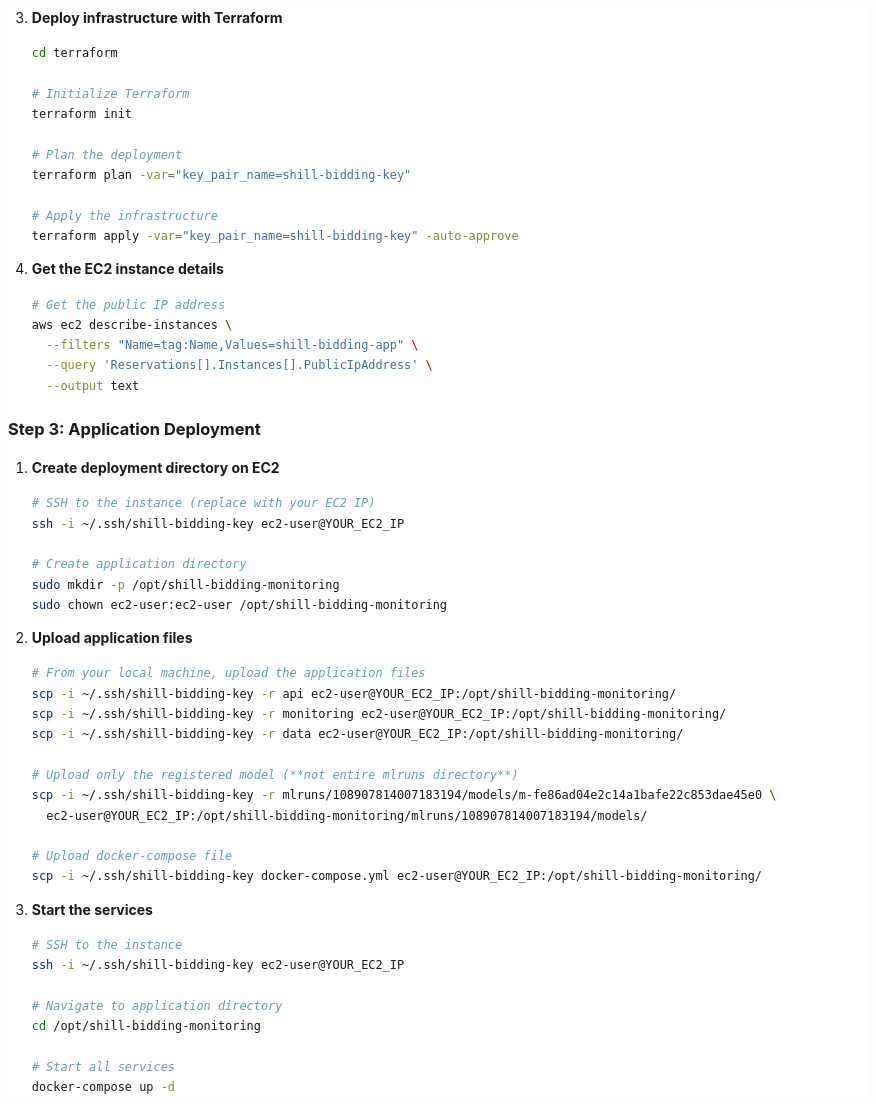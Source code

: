 3. **Deploy infrastructure with Terraform**
   ```bash
   cd terraform

   # Initialize Terraform
   terraform init

   # Plan the deployment
   terraform plan -var="key_pair_name=shill-bidding-key"

   # Apply the infrastructure
   terraform apply -var="key_pair_name=shill-bidding-key" -auto-approve
   ```

4. **Get the EC2 instance details**
   ```bash
   # Get the public IP address
   aws ec2 describe-instances \
     --filters "Name=tag:Name,Values=shill-bidding-app" \
     --query 'Reservations[].Instances[].PublicIpAddress' \
     --output text
   ```

### Step 3: Application Deployment

1. **Create deployment directory on EC2**
   ```bash
   # SSH to the instance (replace with your EC2 IP)
   ssh -i ~/.ssh/shill-bidding-key ec2-user@YOUR_EC2_IP

   # Create application directory
   sudo mkdir -p /opt/shill-bidding-monitoring
   sudo chown ec2-user:ec2-user /opt/shill-bidding-monitoring
   ```

2. **Upload application files**
   ```bash
   # From your local machine, upload the application files
   scp -i ~/.ssh/shill-bidding-key -r api ec2-user@YOUR_EC2_IP:/opt/shill-bidding-monitoring/
   scp -i ~/.ssh/shill-bidding-key -r monitoring ec2-user@YOUR_EC2_IP:/opt/shill-bidding-monitoring/
   scp -i ~/.ssh/shill-bidding-key -r data ec2-user@YOUR_EC2_IP:/opt/shill-bidding-monitoring/

   # Upload only the registered model (**not entire mlruns directory**)
   scp -i ~/.ssh/shill-bidding-key -r mlruns/108907814007183194/models/m-fe86ad04e2c14a1bafe22c853dae45e0 \
     ec2-user@YOUR_EC2_IP:/opt/shill-bidding-monitoring/mlruns/108907814007183194/models/

   # Upload docker-compose file
   scp -i ~/.ssh/shill-bidding-key docker-compose.yml ec2-user@YOUR_EC2_IP:/opt/shill-bidding-monitoring/
   ```

3. **Start the services**
   ```bash
   # SSH to the instance
   ssh -i ~/.ssh/shill-bidding-key ec2-user@YOUR_EC2_IP

   # Navigate to application directory
   cd /opt/shill-bidding-monitoring

   # Start all services
   docker-compose up -d
   ```
